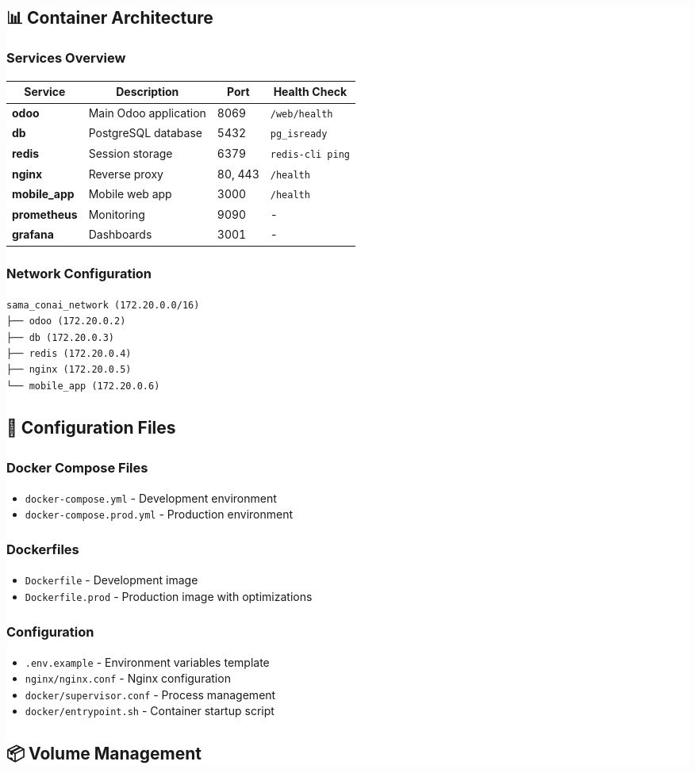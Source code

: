 ## 📊 Container Architecture

### Services Overview

| Service | Description | Port | Health Check |
|---------|-------------|------|--------------|
| **odoo** | Main Odoo application | 8069 | `/web/health` |
| **db** | PostgreSQL database | 5432 | `pg_isready` |
| **redis** | Session storage | 6379 | `redis-cli ping` |
| **nginx** | Reverse proxy | 80, 443 | `/health` |
| **mobile_app** | Mobile web app | 3000 | `/health` |
| **prometheus** | Monitoring | 9090 | - |
| **grafana** | Dashboards | 3001 | - |

### Network Configuration

```
sama_conai_network (172.20.0.0/16)
├── odoo (172.20.0.2)
├── db (172.20.0.3)
├── redis (172.20.0.4)
├── nginx (172.20.0.5)
└── mobile_app (172.20.0.6)
```

## 🔧 Configuration Files

### Docker Compose Files

- `docker-compose.yml` - Development environment
- `docker-compose.prod.yml` - Production environment

### Dockerfiles

- `Dockerfile` - Development image
- `Dockerfile.prod` - Production image with optimizations

### Configuration

- `.env.example` - Environment variables template
- `nginx/nginx.conf` - Nginx configuration
- `docker/supervisor.conf` - Process management
- `docker/entrypoint.sh` - Container startup script

## 📦 Volume Management
